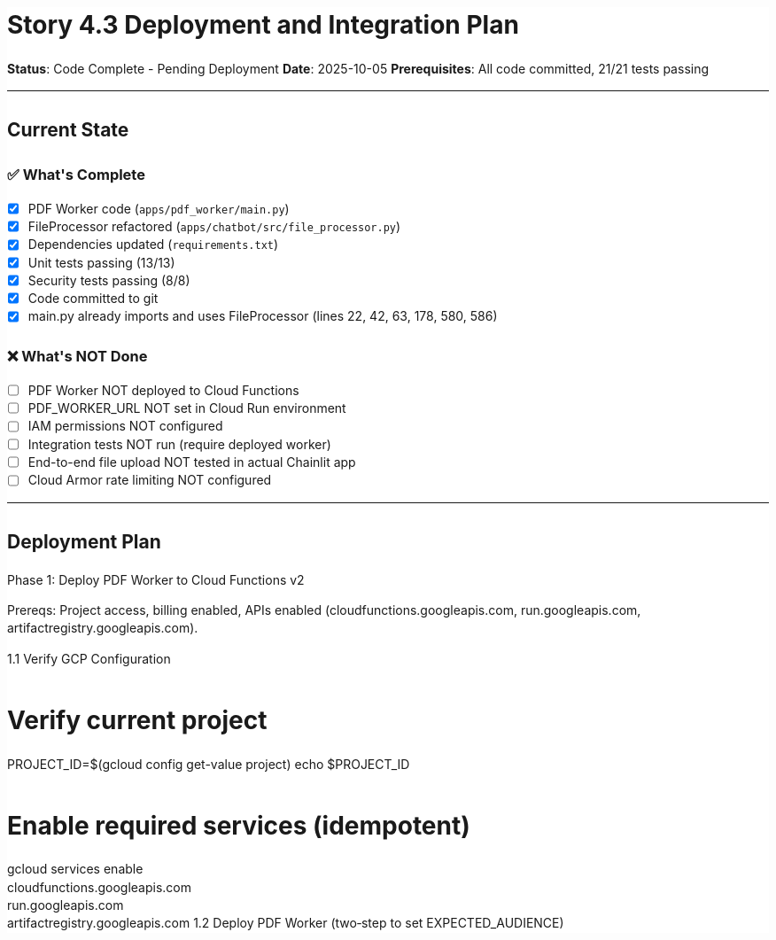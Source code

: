 # Story 4.3 Deployment and Integration Plan

**Status**: Code Complete - Pending Deployment
**Date**: 2025-10-05
**Prerequisites**: All code committed, 21/21 tests passing

---

## Current State

### ✅ What's Complete
- [x] PDF Worker code (`apps/pdf_worker/main.py`)
- [x] FileProcessor refactored (`apps/chatbot/src/file_processor.py`)
- [x] Dependencies updated (`requirements.txt`)
- [x] Unit tests passing (13/13)
- [x] Security tests passing (8/8)
- [x] Code committed to git
- [x] main.py already imports and uses FileProcessor (lines 22, 42, 63, 178, 580, 586)

### ❌ What's NOT Done
- [ ] PDF Worker NOT deployed to Cloud Functions
- [ ] PDF_WORKER_URL NOT set in Cloud Run environment
- [ ] IAM permissions NOT configured
- [ ] Integration tests NOT run (require deployed worker)
- [ ] End-to-end file upload NOT tested in actual Chainlit app
- [ ] Cloud Armor rate limiting NOT configured

---

## Deployment Plan
Phase 1: Deploy PDF Worker to Cloud Functions v2

Prereqs: Project access, billing enabled, APIs enabled (cloudfunctions.googleapis.com, run.googleapis.com, artifactregistry.googleapis.com).

1.1 Verify GCP Configuration
# Verify current project
PROJECT_ID=$(gcloud config get-value project)
echo $PROJECT_ID


# Enable required services (idempotent)
gcloud services enable \
  cloudfunctions.googleapis.com \
  run.googleapis.com \
  artifactregistry.googleapis.com
1.2 Deploy PDF Worker (two‑step to set EXPECTED_AUDIENCE)

